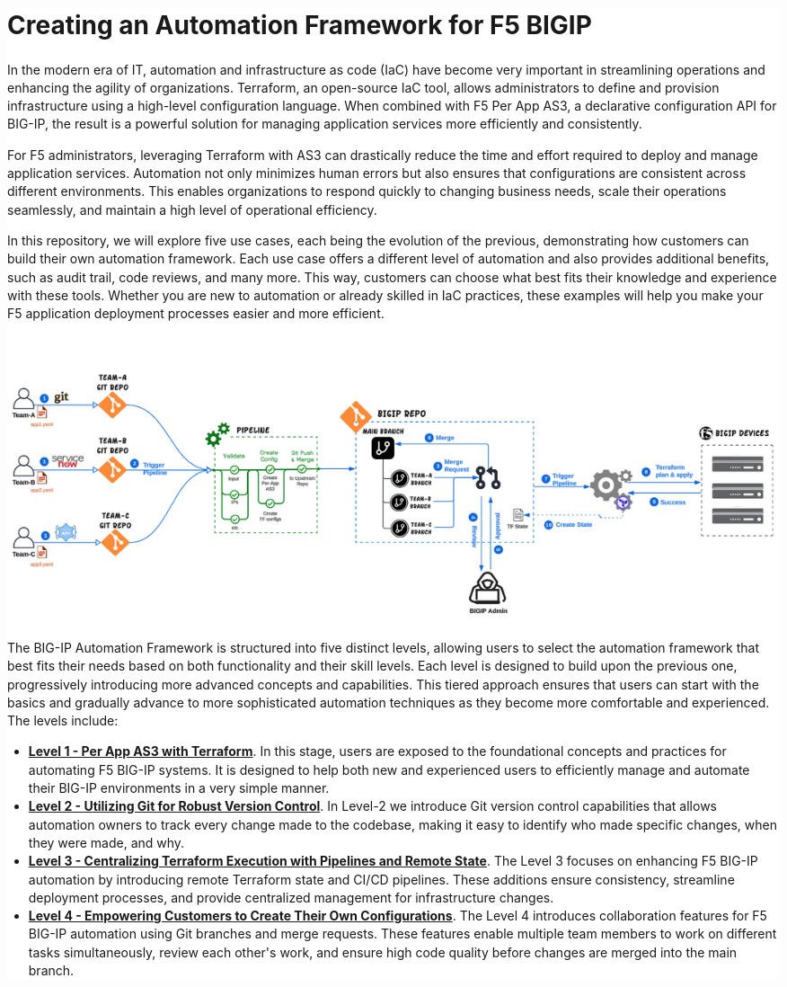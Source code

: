 # Creating an Automation Framework for F5 BIGIP

In the modern era of IT, automation and infrastructure as code (IaC) have become very important in streamlining operations and enhancing the agility of organizations. Terraform, an open-source IaC tool, allows administrators to define and provision infrastructure using a high-level configuration language. When combined with F5 Per App AS3, a declarative configuration API for BIG-IP, the result is a powerful solution for managing application services more efficiently and consistently.

For F5 administrators, leveraging Terraform with AS3 can drastically reduce the time and effort required to deploy and manage application services. Automation not only minimizes human errors but also ensures that configurations are consistent across different environments. This enables organizations to respond quickly to changing business needs, scale their operations seamlessly, and maintain a high level of operational efficiency.

In this repository, we will explore five use cases, each being the evolution of the previous, demonstrating how customers can build  their own automation framework. Each use case offers a different level of automation and also provides additional benefits, such as audit trail, code reviews, and many more. This way, customers can choose what best fits their knowledge and experience with these tools. Whether you are new to automation or already skilled in IaC practices, these examples will help you make your F5 application deployment processes easier and more efficient.

![level-5](images/level-5.png)

The BIG-IP Automation Framework is structured into five distinct levels, allowing users to select the automation framework that best fits their needs based on both functionality and their skill levels. Each level is designed to build upon the previous one, progressively introducing more advanced concepts and capabilities. This tiered approach ensures that users can start with the basics and gradually advance to more sophisticated automation techniques as they become more comfortable and experienced. The levels include:

- **[Level 1 - Per App AS3 with Terraform](level-1/README.md)**. In this stage, users are exposed to the foundational concepts and practices for automating F5 BIG-IP systems. It is designed to help both new and experienced users to efficiently manage and automate their BIG-IP environments in a very simple manner. 
- **[Level 2 - Utilizing Git for Robust Version Control](level-2/README.md)**. In Level-2 we introduce Git version control capabilities that allows automation owners to track every change made to the codebase, making it easy to identify who made specific changes, when they were made, and why.
- **[Level 3 - Centralizing Terraform Execution with Pipelines and Remote State](level-3/README.md)**. The Level 3 focuses on enhancing F5 BIG-IP automation by introducing remote Terraform state and CI/CD pipelines. These additions ensure consistency, streamline deployment processes, and provide centralized management for infrastructure changes.
- **[Level 4 - Empowering Customers to Create Their Own Configurations](level-4/README.md)**. The Level 4 introduces collaboration features for F5 BIG-IP automation using Git branches and merge requests. These features enable multiple team members to work on different tasks simultaneously, review each other's work, and ensure high code quality before changes are merged into the main branch.